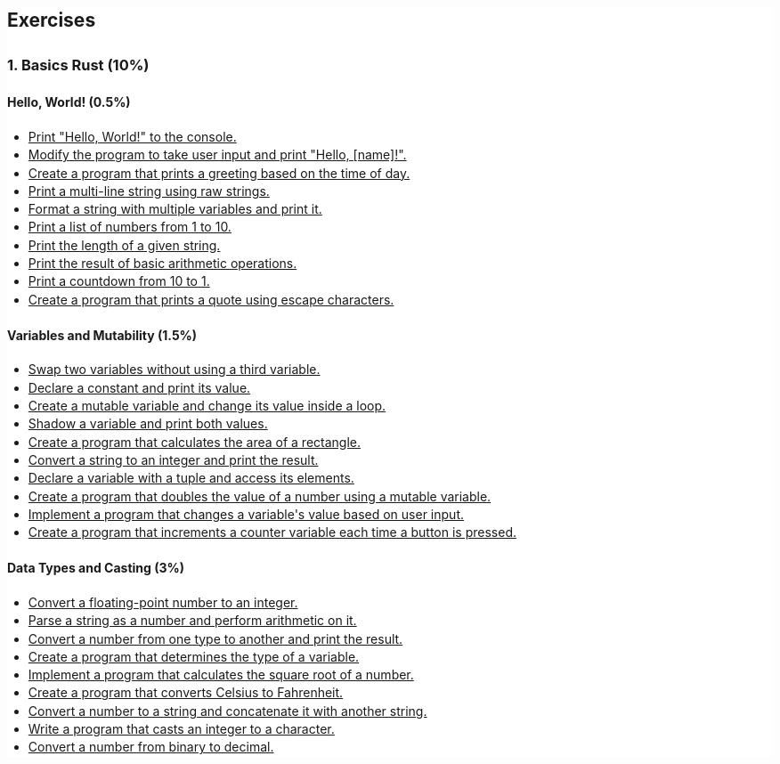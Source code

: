 ## Exercises

### 1. **Basics Rust (10%)**

#### Hello, World! (0.5%)

-  [Print "Hello, World!" to the console.](01-basic-rust/01_hello_world/hello_world_01/src/main.rs)
-  [Modify the program to take user input and print "Hello, [name]!".](01-basic-rust/01_hello_world/hello_world_02/src/main.rs)
-  [Create a program that prints a greeting based on the time of day.](01-basic-rust/01_hello_world/hello_world_03/src/main.rs)
-  [Print a multi-line string using raw strings.](01-basic-rust/01_hello_world/hello_world_04/src/main.rs)
-  [Format a string with multiple variables and print it.](01-basic-rust/01_hello_world/hello_world_05/src/main.rs)
-  [Print a list of numbers from 1 to 10.](01-basic-rust/01_hello_world/hello_world_06/src/main.rs)
-  [Print the length of a given string.](01-basic-rust/01_hello_world/hello_world_07/src/main.rs)
-  [Print the result of basic arithmetic operations.](01-basic-rust/01_hello_world/hello_world_08/src/main.rs)
-  [Print a countdown from 10 to 1.](01-basic-rust/01_hello_world/hello_world_09/src/main.rs)
-  [Create a program that prints a quote using escape characters.](01-basic-rust/01_hello_world/hello_world_10/src/main.rs)

#### Variables and Mutability (1.5%)

-  [Swap two variables without using a third variable.](01-basic-rust/02_variables/variables_01/src/main.rs)
-  [Declare a constant and print its value.](01-basic-rust/02_variables/variables_02/src/main.rs)
-  [Create a mutable variable and change its value inside a loop.](01-basic-rust/02_variables/variables_03/src/main.rs)
-  [Shadow a variable and print both values.](01-basic-rust/02_variables/variables_04/src/main.rs)
-  [Create a program that calculates the area of a rectangle.](01-basic-rust/02_variables/variables_05/src/main.rs)
-  [Convert a string to an integer and print the result.](01-basic-rust/02_variables/variables_06/src/main.rs)
-  [Declare a variable with a tuple and access its elements.](01-basic-rust/02_variables/variables_07/src/main.rs)
-  [Create a program that doubles the value of a number using a mutable variable.](01-basic-rust/02_variables/variables_08/src/main.rs)
-  [Implement a program that changes a variable's value based on user input.](01-basic-rust/02_variables/variables_09/src/main.rs)
-  [Create a program that increments a counter variable each time a button is pressed.](01-basic-rust/02_variables/variables_10/src/main.rs)

#### Data Types and Casting (3%)

-  [Convert a floating-point number to an integer.](01-basic-rust/03_data_types/data_types_01/src/main.rs)
-  [Parse a string as a number and perform arithmetic on it.](01-basic-rust/03_data_types/data_types_02/src/main.rs)
-  [Convert a number from one type to another and print the result.](01-basic-rust/03_data_types/data_types_03/src/main.rs)
-  [Create a program that determines the type of a variable.](01-basic-rust/03_data_types/data_types_04/src/main.rs)
-  [Implement a program that calculates the square root of a number.](01-basic-rust/03_data_types/data_types_05/src/main.rs)
-  [Create a program that converts Celsius to Fahrenheit.](01-basic-rust/03_data_types/data_types_06/src/main.rs)
-  [Convert a number to a string and concatenate it with another string.](01-basic-rust/03_data_types/data_types_07/src/main.rs)
-  [Write a program that casts an integer to a character.](01-basic-rust/03_data_types/data_types_08/src/main.rs)
-  [Convert a number from binary to decimal.](01-basic-rust/03_data_types/data_types_09/src/main.rs)